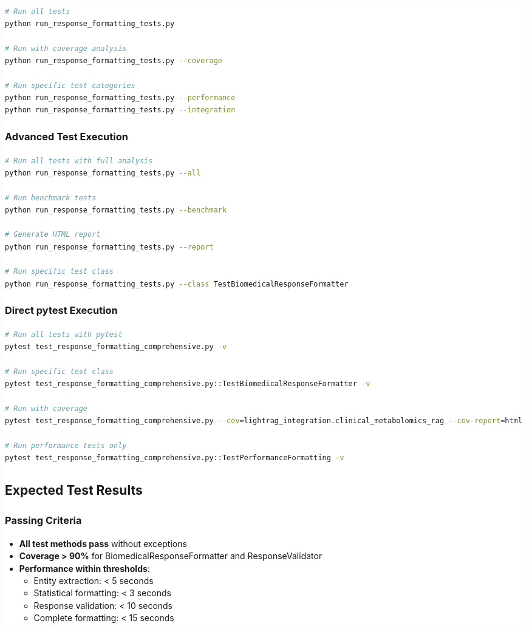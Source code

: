 ```bash
# Run all tests
python run_response_formatting_tests.py

# Run with coverage analysis
python run_response_formatting_tests.py --coverage

# Run specific test categories
python run_response_formatting_tests.py --performance
python run_response_formatting_tests.py --integration
```

### Advanced Test Execution

```bash
# Run all tests with full analysis
python run_response_formatting_tests.py --all

# Run benchmark tests
python run_response_formatting_tests.py --benchmark

# Generate HTML report
python run_response_formatting_tests.py --report

# Run specific test class
python run_response_formatting_tests.py --class TestBiomedicalResponseFormatter
```

### Direct pytest Execution

```bash
# Run all tests with pytest
pytest test_response_formatting_comprehensive.py -v

# Run specific test class
pytest test_response_formatting_comprehensive.py::TestBiomedicalResponseFormatter -v

# Run with coverage
pytest test_response_formatting_comprehensive.py --cov=lightrag_integration.clinical_metabolomics_rag --cov-report=html

# Run performance tests only
pytest test_response_formatting_comprehensive.py::TestPerformanceFormatting -v
```

## Expected Test Results

### Passing Criteria
- **All test methods pass** without exceptions
- **Coverage > 90%** for BiomedicalResponseFormatter and ResponseValidator
- **Performance within thresholds**:
  - Entity extraction: < 5 seconds
  - Statistical formatting: < 3 seconds
  - Response validation: < 10 seconds
  - Complete formatting: < 15 seconds
